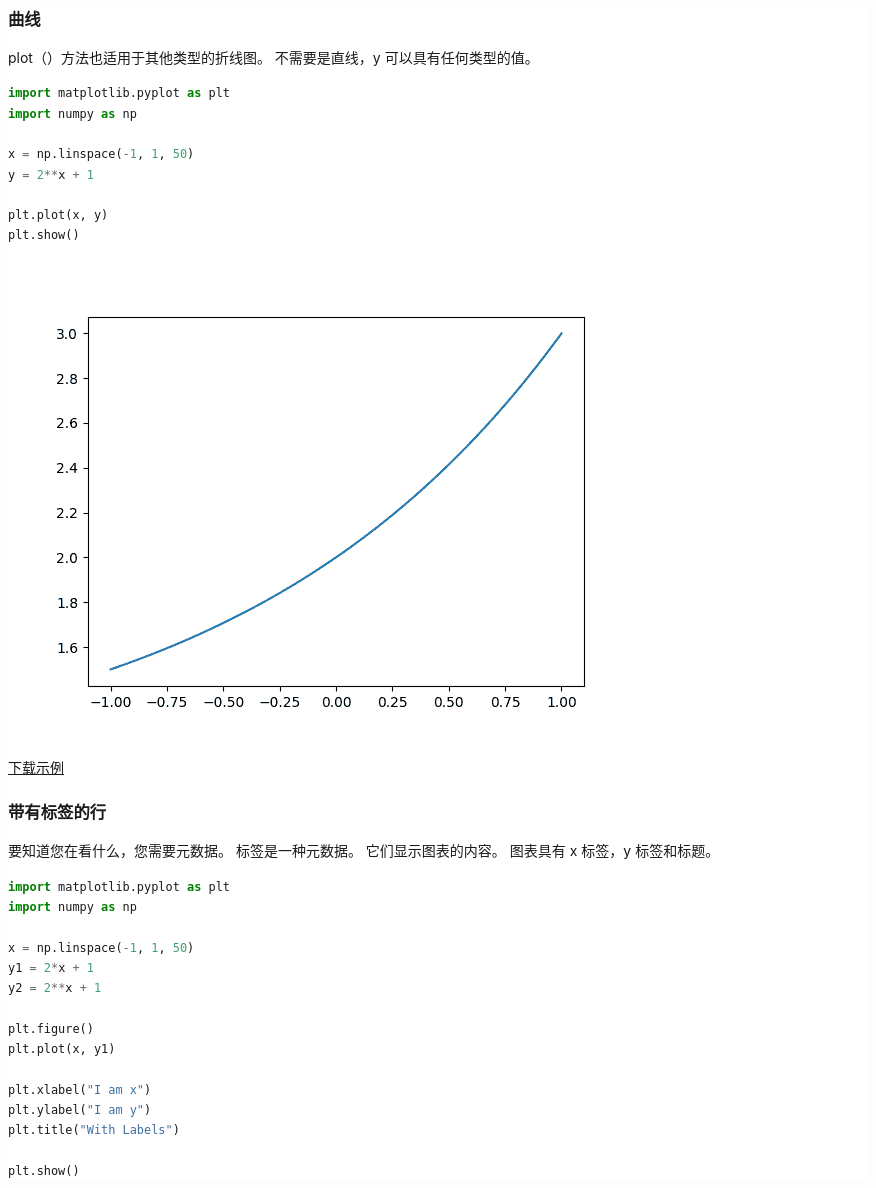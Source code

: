 ### 曲线

plot（）方法也适用于其他类型的折线图。 不需要是直线，y 可以具有任何类型的值。

```py
import matplotlib.pyplot as plt
import numpy as np

x = np.linspace(-1, 1, 50)
y = 2**x + 1

plt.plot(x, y)  
plt.show()

```

![curved line chart](img/171a0c2b0e80d17d966bba9840bef893.jpg)

[下载示例](https://gum.co/mpdp)

### 带有标签的行

要知道您在看什么，您需要元数据。 标签是一种元数据。 它们显示图表的内容。 图表具有 x 标签，y 标签和标题。

```py
import matplotlib.pyplot as plt
import numpy as np

x = np.linspace(-1, 1, 50)
y1 = 2*x + 1
y2 = 2**x + 1

plt.figure()
plt.plot(x, y1)  

plt.xlabel("I am x")
plt.ylabel("I am y")
plt.title("With Labels")

plt.show()

```